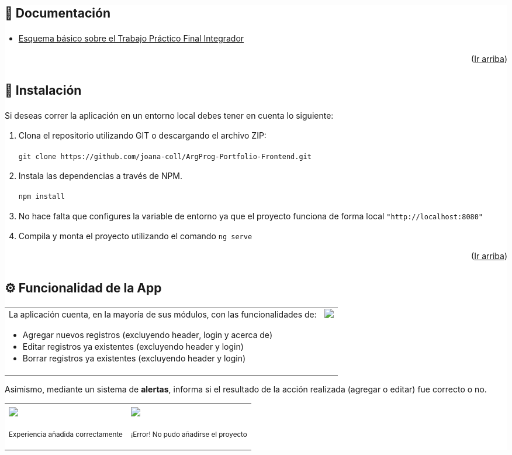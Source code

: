 
  <a name="documentacion"></a>
  ## 📝 Documentación
  * [Esquema básico sobre el Trabajo Práctico Final Integrador](https://github.com/joana-coll/ArgProg-Portfolio-Frontend/blob/main/archivos_README/Esquema%20b%C3%A1sico%20sobre%20el%20Trabajo%20Pr%C3%A1ctico%20Final%20Integrador.pdf "Esquema")

  <p align="right">(<a href="#ir-arriba">Ir arriba</a>)</p>


  <a name="instalacion"></a>
  ## 🔧 Instalación
  Si deseas correr la aplicación en un entorno local debes tener en cuenta lo siguiente: 
  1. Clona el repositorio utilizando GIT o descargando el archivo ZIP:

      `git clone https://github.com/joana-coll/ArgProg-Portfolio-Frontend.git`

  2. Instala las dependencias a través de NPM.

      `npm install`

  3. No hace falta que configures la variable de entorno ya que el proyecto funciona de forma local `"http://localhost:8080"`

  4. Compila y monta el proyecto utilizando el comando `ng serve`
  
  <p align="right">(<a href="#ir-arriba">Ir arriba</a>)</p>


  <a name="funcionalidad"></a>
  ## ⚙️ Funcionalidad de la App
  <div align="center">
    <table>
      <tr>
        <td>
        La aplicación cuenta, en la mayoría de sus módulos, con las funcionalidades de:
          <ul>
            <li>Agregar nuevos registros (excluyendo header, login y acerca de)</li>
            <li>Editar registros ya existentes (excluyendo header y login)</li>
            <li>Borrar registros ya existentes (excluyendo header y login)</li>
          </ul>
        </td>
        <td>
          <img src="https://raw.githubusercontent.com/joana-coll/ArgProg-Portfolio-Frontend/main/archivos_README/crud.gif" width="200px">
        </td>
      </tr>
    </table>
  </div>
    
  Asimismo, mediante un sistema de **alertas**, informa si el resultado de la acción realizada (agregar o editar) fue correcto o no.
  <div align="center">
    <table>
      <tr>
        <td>
          <img src="https://raw.githubusercontent.com/joana-coll/ArgProg-Portfolio-Frontend/main/archivos_README/alert-ok.png" width="400px" align="center">
          <p align="center"><sub>Experiencia añadida correctamente</sub></p>
        </td>
        <td>
          <img src="https://raw.githubusercontent.com/joana-coll/ArgProg-Portfolio-Frontend/main/archivos_README/alert-error.png" width="400px" align="center">
          <p align="center"><sub>¡Error! No pudo añadirse el proyecto</sub></p>
        </td>
      </tr>
    </table>
